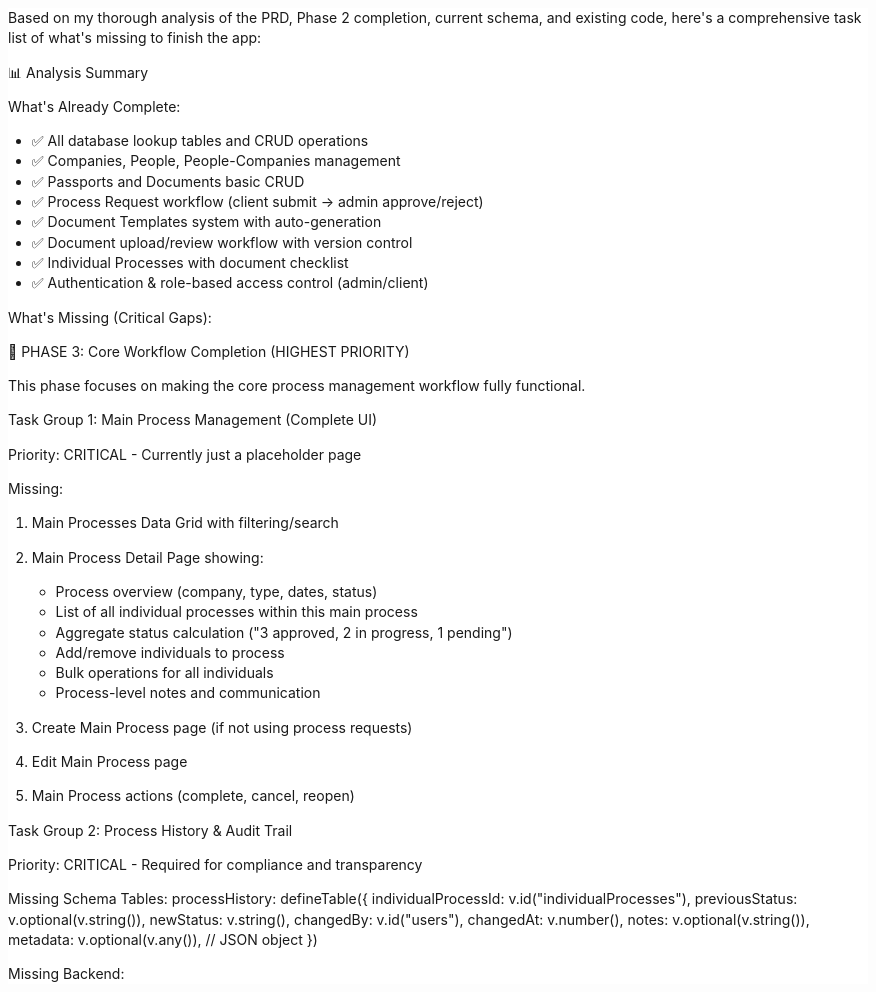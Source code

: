 Based on my thorough analysis of the PRD, Phase 2 completion, current schema, and
existing code, here's a comprehensive task list of what's missing to finish the app:

📊 Analysis Summary

What's Already Complete:

- ✅ All database lookup tables and CRUD operations
- ✅ Companies, People, People-Companies management
- ✅ Passports and Documents basic CRUD
- ✅ Process Request workflow (client submit → admin approve/reject)
- ✅ Document Templates system with auto-generation
- ✅ Document upload/review workflow with version control
- ✅ Individual Processes with document checklist
- ✅ Authentication & role-based access control (admin/client)

What's Missing (Critical Gaps):

🎯 PHASE 3: Core Workflow Completion (HIGHEST PRIORITY)

This phase focuses on making the core process management workflow fully functional.

Task Group 1: Main Process Management (Complete UI)

Priority: CRITICAL - Currently just a placeholder page

Missing:

1. Main Processes Data Grid with filtering/search
2. Main Process Detail Page showing:
   - Process overview (company, type, dates, status)
   - List of all individual processes within this main process
   - Aggregate status calculation ("3 approved, 2 in progress, 1 pending")
   - Add/remove individuals to process
   - Bulk operations for all individuals
   - Process-level notes and communication

3. Create Main Process page (if not using process requests)
4. Edit Main Process page
5. Main Process actions (complete, cancel, reopen)

Task Group 2: Process History & Audit Trail

Priority: CRITICAL - Required for compliance and transparency

Missing Schema Tables:
processHistory: defineTable({
individualProcessId: v.id("individualProcesses"),
previousStatus: v.optional(v.string()),
newStatus: v.string(),
changedBy: v.id("users"),
changedAt: v.number(),
notes: v.optional(v.string()),
metadata: v.optional(v.any()), // JSON object
})

Missing Backend:
